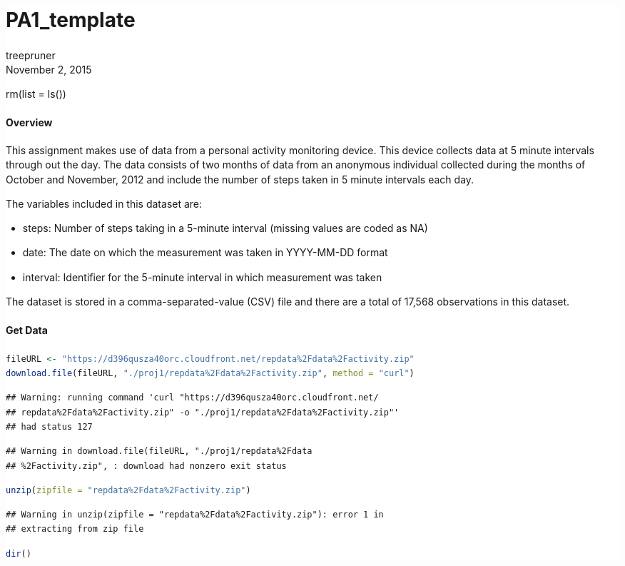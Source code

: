 # PA1_template
treepruner  
November 2, 2015  

rm(list = ls())





#### Overview

This assignment makes use of data from a personal activity monitoring device. This device collects data at 5 minute intervals through out the day. The data consists of two months of data from an anonymous individual collected during the months of October and November, 2012 and include the number of steps taken in 5 minute intervals each day.


The variables included in this dataset are:

 * steps: Number of steps taking in a 5-minute interval (missing values are coded as NA)

 * date: The date on which the measurement was taken in YYYY-MM-DD format

 * interval: Identifier for the 5-minute interval in which measurement was taken

The dataset is stored in a comma-separated-value (CSV) file and there are a total of 17,568 observations in this dataset.


#### Get Data


```r
fileURL <- "https://d396qusza40orc.cloudfront.net/repdata%2Fdata%2Factivity.zip"
download.file(fileURL, "./proj1/repdata%2Fdata%2Factivity.zip", method = "curl")
```

```
## Warning: running command 'curl "https://d396qusza40orc.cloudfront.net/
## repdata%2Fdata%2Factivity.zip" -o "./proj1/repdata%2Fdata%2Factivity.zip"'
## had status 127
```

```
## Warning in download.file(fileURL, "./proj1/repdata%2Fdata
## %2Factivity.zip", : download had nonzero exit status
```

```r
unzip(zipfile = "repdata%2Fdata%2Factivity.zip")
```

```
## Warning in unzip(zipfile = "repdata%2Fdata%2Factivity.zip"): error 1 in
## extracting from zip file
```

```r
dir()
```
